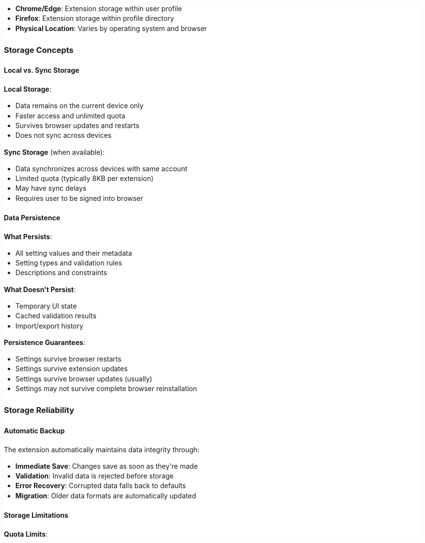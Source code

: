 - **Chrome/Edge**: Extension storage within user profile
- **Firefox**: Extension storage within profile directory
- **Physical Location**: Varies by operating system and browser

### Storage Concepts

#### Local vs. Sync Storage

**Local Storage**:

- Data remains on the current device only
- Faster access and unlimited quota
- Survives browser updates and restarts
- Does not sync across devices

**Sync Storage** (when available):

- Data synchronizes across devices with same account
- Limited quota (typically 8KB per extension)
- May have sync delays
- Requires user to be signed into browser

#### Data Persistence

**What Persists**:

- All setting values and their metadata
- Setting types and validation rules
- Descriptions and constraints

**What Doesn't Persist**:

- Temporary UI state
- Cached validation results
- Import/export history

**Persistence Guarantees**:

- Settings survive browser restarts
- Settings survive extension updates
- Settings survive browser updates (usually)
- Settings may not survive complete browser reinstallation

### Storage Reliability

#### Automatic Backup

The extension automatically maintains data integrity through:

- **Immediate Save**: Changes save as soon as they're made
- **Validation**: Invalid data is rejected before storage
- **Error Recovery**: Corrupted data falls back to defaults
- **Migration**: Older data formats are automatically updated

#### Storage Limitations

**Quota Limits**:
